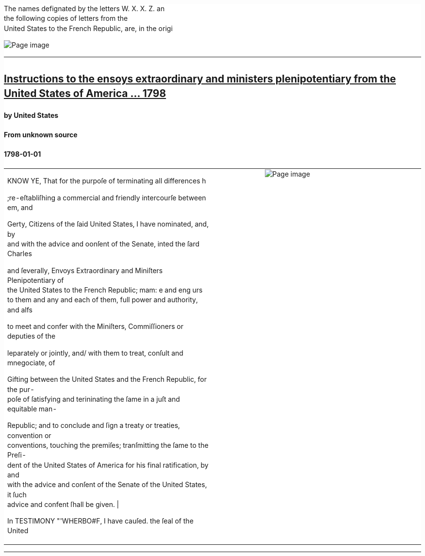 The names defignated by the letters W. X. X. Z. an  
the following copies of letters from the  
United States to the French Republic, are, in the origi
</td><td style="width: 50%; max-height: 75%; margin: auto; display: block;">
<img alt="Page image" src="https://iiif.archive.org/image/iiif/2/bim_eighteenth-century_authentic-copies-of-the-_united-states-dept-of-_1798%2Fbim_eighteenth-century_authentic-copies-of-the-_united-states-dept-of-_1798_jp2.zip%2Fbim_eighteenth-century_authentic-copies-of-the-_united-states-dept-of-_1798_jp2%2Fbim_eighteenth-century_authentic-copies-of-the-_united-states-dept-of-_1798_0021.jp2/pct:20.11435572799673,36.74892703862661,64.73351031243618,52.011802575107296/!600,600/0/default.jpg"/>
</td>
</tr></table>

---

## [Instructions to the ensoys extraordinary and ministers plenipotentiary from the United States of America ...  1798](https://archive.org/details/bim_eighteenth-century_instructions-to-the-enso_united-states_1798/page/n14/mode/1up?view=theater)

#### by United States

#### From unknown source

#### 1798-01-01

<table style="width: 100%;"><tr><td style="width: 50%">

  
KNOW YE, That for the purpoſe of terminating all differences h  
  
  
;re-eſtabliſhing a commercial and friendly intercourſe between em, and  
  
  
Gerty, Citizens of the ſaid United States, I have nominated, and, by  
and with the advice and oonſent of the Senate, inted the ſard Charles  
  
  
and ſeverally, Envoys Extraordinary and Miniſters Plenipotentiary of  
the United States to the French Republic; mam: e and eng urs  
to them and any and each of them, full power and authority, and alfs  
  
  
to meet and confer with the Miniſters, Commiſſioners or deputies of the  
  
  
leparately or jointly, and/ with them to treat, conſult and mnegociate, of  
  
  
Gifting between the United States and the French Republic, for the pur-  
poſe of ſatisfying and terininating the ſame in a juſt and equitable man-  
  
  
Republic; and to conclude and ſign a treaty or treaties, convention or  
conventions, touching the premiſes; tranſmitting the ſame to the Preſi-  
dent of the United States of America for his final ratification, by and  
with the advice and conſent of the Senate of the United States, it ſuch  
advice and confent ſhall be given. |  
  
In TESTIMONY &quot;&#x27;WHERBO#F, I have cauſed. the ſeal of the United
</td><td style="width: 50%; max-height: 75%; margin: auto; display: block;">
<img alt="Page image" src="https://iiif.archive.org/image/iiif/2/bim_eighteenth-century_instructions-to-the-enso_united-states_1798%2Fbim_eighteenth-century_instructions-to-the-enso_united-states_1798_jp2.zip%2Fbim_eighteenth-century_instructions-to-the-enso_united-states_1798_jp2%2Fbim_eighteenth-century_instructions-to-the-enso_united-states_1798_0014.jp2/pct:10.320998662505573,37.61832898888736,69.81720909496211,39.621347235560435/!600,600/0/default.jpg"/>
</td>
</tr></table>

---